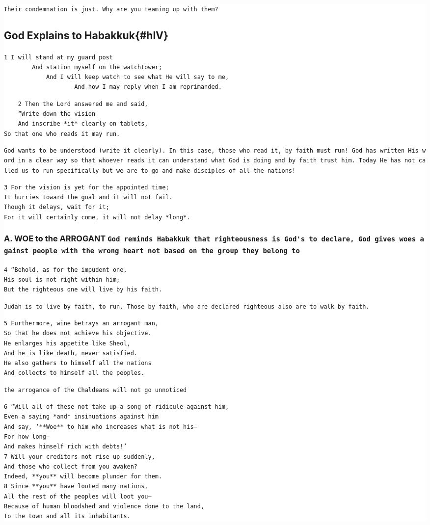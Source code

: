 `Their condemnation is just. Why are you teaming up with them?`

## God Explains to Habakkuk{#hIV}
````
1 I will stand at my guard post
		And station myself on the watchtower;
			And I will keep watch to see what He will say to me,
					And how I may reply when I am reprimanded.
````
````
	2 Then the Lord answered me and said,
	“Write down the vision		
	And inscribe *it* clearly on tablets,
So that one who reads it may run.
````

`God wants to be understood (write it clearly). In this case, those who read it, by faith must run! God has written His word in a clear way so that whoever reads it can understand what God is doing and by faith trust him. Today He has not called us to run specifically but we are to go and make disciples of all the nations! `

````
3 For the vision is yet for the appointed time;
It hurries toward the goal and it will not fail.
Though it delays, wait for it;
For it will certainly come, it will not delay *long*.
````

### A. WOE to the ARROGANT `God reminds Habakkuk that righteousness is God's to declare, God gives woes against people with the wrong heart not based on the group they belong to`

````
4 “Behold, as for the impudent one,
His soul is not right within him;
But the righteous one will live by his faith.
````

`Judah is to live by faith, to run. Those by faith, who are declared righteous also are to walk by faith.`
````
5 Furthermore, wine betrays an arrogant man,
So that he does not achieve his objective.
He enlarges his appetite like Sheol,
And he is like death, never satisfied.
He also gathers to himself all the nations
And collects to himself all the peoples.
````
`the arrogance of the Chaldeans will not go unnoticed`
````
6 “Will all of these not take up a song of ridicule against him,
Even a saying *and* insinuations against him
And say, ‘**Woe** to him who increases what is not his—
For how long—
And makes himself rich with debts!’
7 Will your creditors not rise up suddenly,
And those who collect from you awaken?
Indeed, **you** will become plunder for them.
8 Since **you** have looted many nations,
All the rest of the peoples will loot you—
Because of human bloodshed and violence done to the land,
To the town and all its inhabitants.
````
